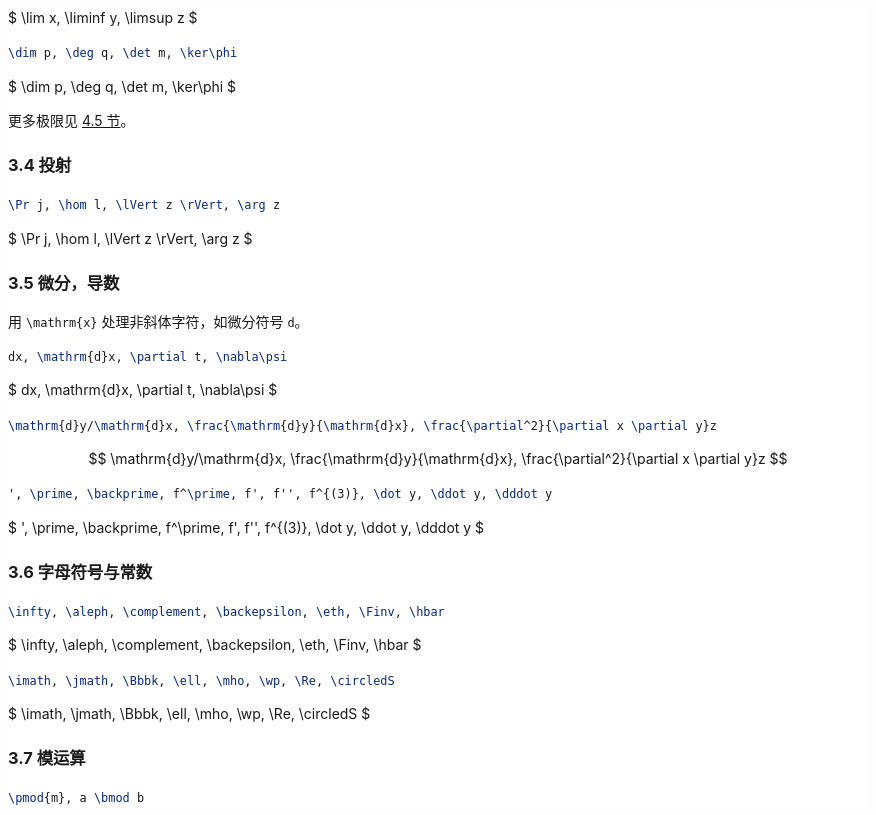 $ \lim x, \liminf y, \limsup z $

```latex
\dim p, \deg q, \det m, \ker\phi
```

$ \dim p, \deg q, \det m, \ker\phi $

更多极限见 [4.5 节](#4-5-大型运算符（求和求积、极限、积分等）)。

### 3.4 投射

```latex
\Pr j, \hom l, \lVert z \rVert, \arg z
```

$ \Pr j, \hom l, \lVert z \rVert, \arg z $

### 3.5 微分，导数

用 `\mathrm{x}` 处理非斜体字符，如微分符号 `d`。

```latex
dx, \mathrm{d}x, \partial t, \nabla\psi
```

$ dx, \mathrm{d}x, \partial t, \nabla\psi $

```latex
\mathrm{d}y/\mathrm{d}x, \frac{\mathrm{d}y}{\mathrm{d}x}, \frac{\partial^2}{\partial x \partial y}z
```

$$
\mathrm{d}y/\mathrm{d}x, \frac{\mathrm{d}y}{\mathrm{d}x}, \frac{\partial^2}{\partial x \partial y}z
$$

```latex
', \prime, \backprime, f^\prime, f', f'', f^{(3)}, \dot y, \ddot y, \dddot y
```

$ ', \prime, \backprime, f^\prime, f', f'', f^{(3)}, \dot y, \ddot y, \dddot y $

### 3.6 字母符号与常数

```latex
\infty, \aleph, \complement, \backepsilon, \eth, \Finv, \hbar
```

$ \infty, \aleph, \complement, \backepsilon, \eth, \Finv, \hbar $

```latex
\imath, \jmath, \Bbbk, \ell, \mho, \wp, \Re, \circledS
```

$ \imath, \jmath, \Bbbk, \ell, \mho, \wp, \Re, \circledS $

### 3.7 模运算

```latex
\pmod{m}, a \bmod b
```
